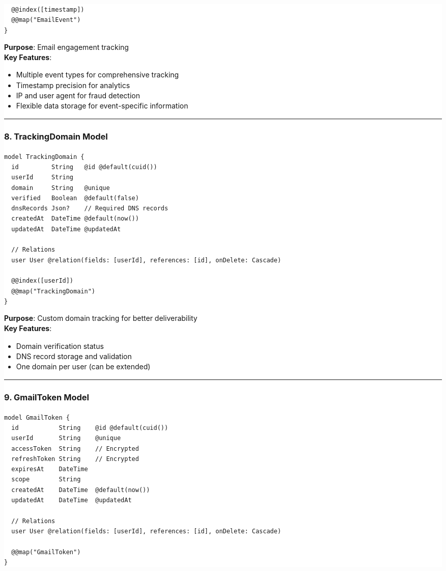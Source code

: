 ```prisma
  @@index([timestamp])
  @@map("EmailEvent")
}
```

**Purpose**: Email engagement tracking  
**Key Features**:
- Multiple event types for comprehensive tracking
- Timestamp precision for analytics
- IP and user agent for fraud detection
- Flexible data storage for event-specific information

---

### 8. TrackingDomain Model

```prisma
model TrackingDomain {
  id         String   @id @default(cuid())
  userId     String
  domain     String   @unique
  verified   Boolean  @default(false)
  dnsRecords Json?    // Required DNS records
  createdAt  DateTime @default(now())
  updatedAt  DateTime @updatedAt

  // Relations
  user User @relation(fields: [userId], references: [id], onDelete: Cascade)

  @@index([userId])
  @@map("TrackingDomain")
}
```

**Purpose**: Custom domain tracking for better deliverability  
**Key Features**:
- Domain verification status
- DNS record storage and validation
- One domain per user (can be extended)

---

### 9. GmailToken Model

```prisma
model GmailToken {
  id           String    @id @default(cuid())
  userId       String    @unique
  accessToken  String    // Encrypted
  refreshToken String    // Encrypted
  expiresAt    DateTime
  scope        String
  createdAt    DateTime  @default(now())
  updatedAt    DateTime  @updatedAt

  // Relations
  user User @relation(fields: [userId], references: [id], onDelete: Cascade)

  @@map("GmailToken")
}
```
